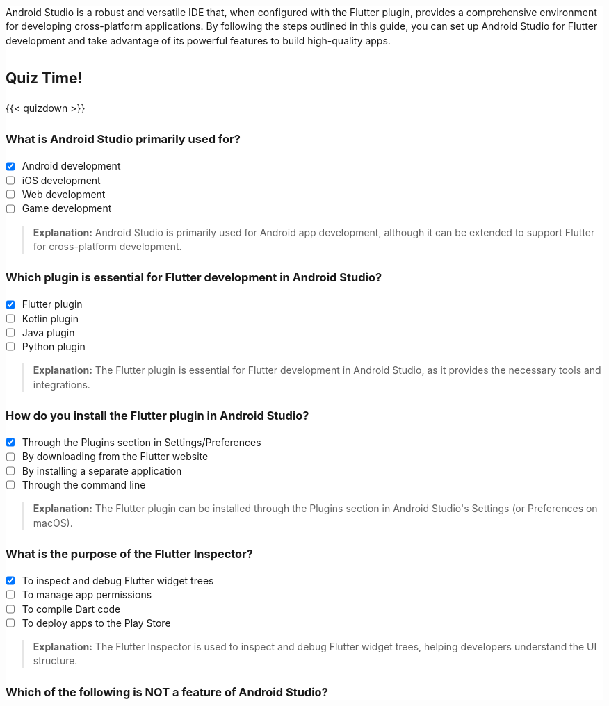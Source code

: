 Android Studio is a robust and versatile IDE that, when configured with the Flutter plugin, provides a comprehensive environment for developing cross-platform applications. By following the steps outlined in this guide, you can set up Android Studio for Flutter development and take advantage of its powerful features to build high-quality apps.

## Quiz Time!

{{< quizdown >}}

### What is Android Studio primarily used for?

- [x] Android development
- [ ] iOS development
- [ ] Web development
- [ ] Game development

> **Explanation:** Android Studio is primarily used for Android app development, although it can be extended to support Flutter for cross-platform development.

### Which plugin is essential for Flutter development in Android Studio?

- [x] Flutter plugin
- [ ] Kotlin plugin
- [ ] Java plugin
- [ ] Python plugin

> **Explanation:** The Flutter plugin is essential for Flutter development in Android Studio, as it provides the necessary tools and integrations.

### How do you install the Flutter plugin in Android Studio?

- [x] Through the Plugins section in Settings/Preferences
- [ ] By downloading from the Flutter website
- [ ] By installing a separate application
- [ ] Through the command line

> **Explanation:** The Flutter plugin can be installed through the Plugins section in Android Studio's Settings (or Preferences on macOS).

### What is the purpose of the Flutter Inspector?

- [x] To inspect and debug Flutter widget trees
- [ ] To manage app permissions
- [ ] To compile Dart code
- [ ] To deploy apps to the Play Store

> **Explanation:** The Flutter Inspector is used to inspect and debug Flutter widget trees, helping developers understand the UI structure.

### Which of the following is NOT a feature of Android Studio?
